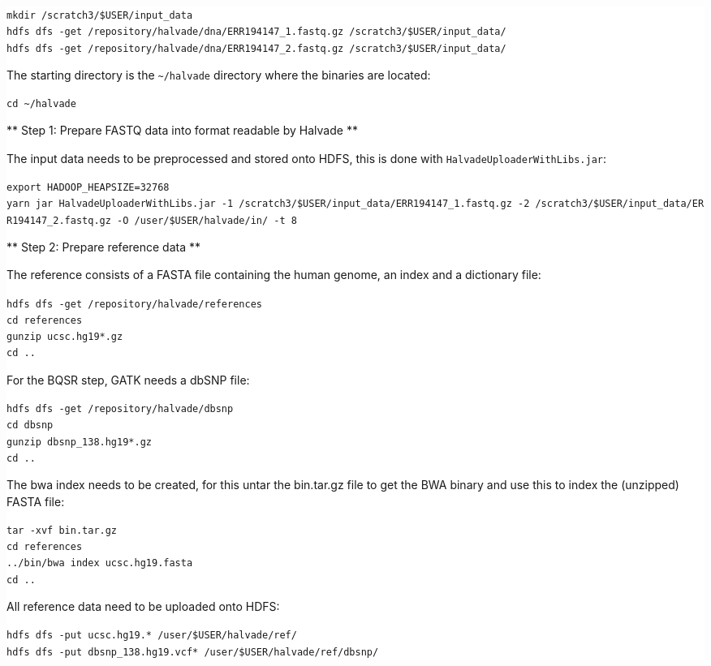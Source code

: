 ```
mkdir /scratch3/$USER/input_data
hdfs dfs -get /repository/halvade/dna/ERR194147_1.fastq.gz /scratch3/$USER/input_data/
hdfs dfs -get /repository/halvade/dna/ERR194147_2.fastq.gz /scratch3/$USER/input_data/
```

The starting directory is the `~/halvade` directory where the binaries are located:

```
cd ~/halvade
```



** Step 1: Prepare FASTQ data into format readable by Halvade **

The input data needs to be preprocessed and stored onto HDFS, this is done with `HalvadeUploaderWithLibs.jar`:

```
export HADOOP_HEAPSIZE=32768
yarn jar HalvadeUploaderWithLibs.jar -1 /scratch3/$USER/input_data/ERR194147_1.fastq.gz -2 /scratch3/$USER/input_data/ERR194147_2.fastq.gz -O /user/$USER/halvade/in/ -t 8
```

** Step 2: Prepare reference data **

The reference consists of a FASTA file containing the human genome, an index and a dictionary file:

```
hdfs dfs -get /repository/halvade/references
cd references
gunzip ucsc.hg19*.gz
cd ..
```

For the BQSR step, GATK needs a dbSNP file:

```
hdfs dfs -get /repository/halvade/dbsnp
cd dbsnp
gunzip dbsnp_138.hg19*.gz
cd ..
```

The bwa index needs to be created, for this untar the bin.tar.gz file to get the BWA binary and use this to index the (unzipped) FASTA file:

```
tar -xvf bin.tar.gz
cd references
../bin/bwa index ucsc.hg19.fasta
cd ..
```

All reference data need to be uploaded onto HDFS:

```
hdfs dfs -put ucsc.hg19.* /user/$USER/halvade/ref/
hdfs dfs -put dbsnp_138.hg19.vcf* /user/$USER/halvade/ref/dbsnp/
```

